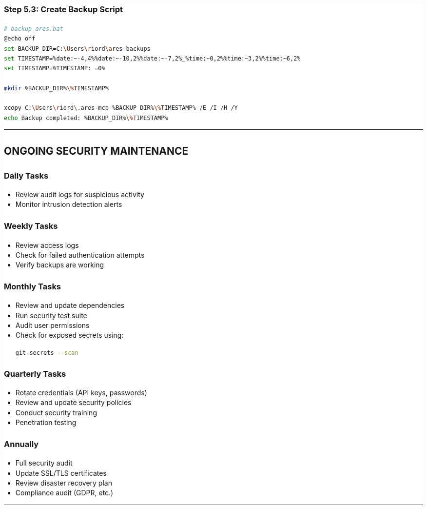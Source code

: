 ### Step 5.3: Create Backup Script

```bash
# backup_ares.bat
@echo off
set BACKUP_DIR=C:\Users\riord\ares-backups
set TIMESTAMP=%date:~-4,4%%date:~-10,2%%date:~-7,2%_%time:~0,2%%time:~3,2%%time:~6,2%
set TIMESTAMP=%TIMESTAMP: =0%

mkdir %BACKUP_DIR%\%TIMESTAMP%

xcopy C:\Users\riord\.ares-mcp %BACKUP_DIR%\%TIMESTAMP% /E /I /H /Y
echo Backup completed: %BACKUP_DIR%\%TIMESTAMP%
```

---

## ONGOING SECURITY MAINTENANCE

### Daily Tasks
- Review audit logs for suspicious activity
- Monitor intrusion detection alerts

### Weekly Tasks
- Review access logs
- Check for failed authentication attempts
- Verify backups are working

### Monthly Tasks
- Review and update dependencies
- Run security test suite
- Audit user permissions
- Check for exposed secrets using:
  ```bash
  git-secrets --scan
  ```

### Quarterly Tasks
- Rotate credentials (API keys, passwords)
- Review and update security policies
- Conduct security training
- Penetration testing

### Annually
- Full security audit
- Update SSL/TLS certificates
- Review disaster recovery plan
- Compliance audit (GDPR, etc.)

---

